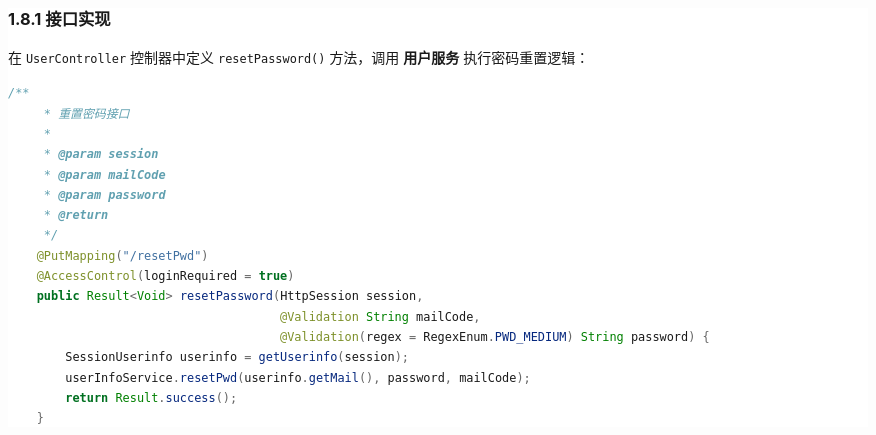### 1.8.1 接口实现

在 `UserController` 控制器中定义 `resetPassword()` 方法，调用 **用户服务** 执行密码重置逻辑：

```java
/**
     * 重置密码接口
     *
     * @param session
     * @param mailCode
     * @param password
     * @return
     */
    @PutMapping("/resetPwd")
    @AccessControl(loginRequired = true)
    public Result<Void> resetPassword(HttpSession session,
                                      @Validation String mailCode,
                                      @Validation(regex = RegexEnum.PWD_MEDIUM) String password) {
        SessionUserinfo userinfo = getUserinfo(session);
        userInfoService.resetPwd(userinfo.getMail(), password, mailCode);
        return Result.success();
    }
```



